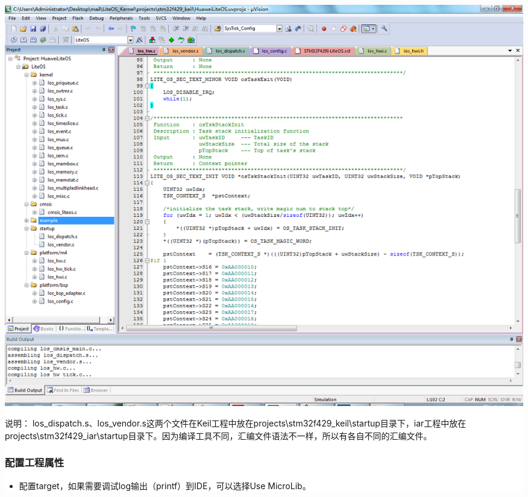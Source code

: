 ![](./meta/keil/add_file.png)

说明：
los_dispatch.s、los_vendor.s这两个文件在Keil工程中放在projects\stm32f429_keil\startup目录下，iar工程中放在projects\stm32f429_iar\startup目录下。因为编译工具不同，汇编文件语法不一样，所以有各自不同的汇编文件。


### 配置工程属性


- 配置target，如果需要调试log输出（printf）到IDE，可以选择Use MicroLib。
